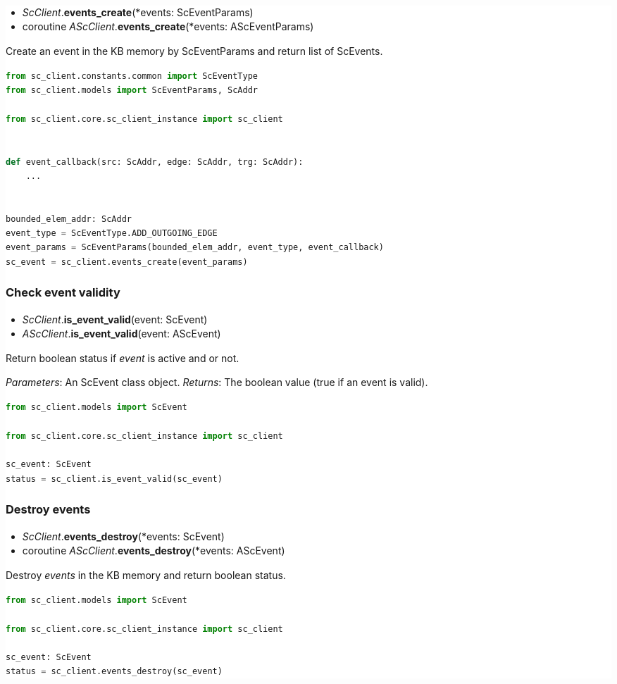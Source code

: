 - *ScClient*.**events_create**(*events: ScEventParams)
- coroutine *AScClient*.**events_create**(*events: AScEventParams)

Create an event in the KB memory by ScEventParams and return list of ScEvents.

```python
from sc_client.constants.common import ScEventType
from sc_client.models import ScEventParams, ScAddr

from sc_client.core.sc_client_instance import sc_client


def event_callback(src: ScAddr, edge: ScAddr, trg: ScAddr):
    ...


bounded_elem_addr: ScAddr
event_type = ScEventType.ADD_OUTGOING_EDGE
event_params = ScEventParams(bounded_elem_addr, event_type, event_callback)
sc_event = sc_client.events_create(event_params)
```

### Check event validity

- *ScClient*.**is_event_valid**(event: ScEvent)
- *AScClient*.**is_event_valid**(event: AScEvent)

Return boolean status if *event* is active and or not.

*Parameters*: An ScEvent class object.
*Returns*: The boolean value (true if an event is valid).

```python
from sc_client.models import ScEvent

from sc_client.core.sc_client_instance import sc_client

sc_event: ScEvent
status = sc_client.is_event_valid(sc_event)
```

### Destroy events

- *ScClient*.**events_destroy**(*events: ScEvent)
- coroutine *AScClient*.**events_destroy**(*events: AScEvent)

Destroy *events* in the KB memory and return boolean status.

```python
from sc_client.models import ScEvent

from sc_client.core.sc_client_instance import sc_client

sc_event: ScEvent
status = sc_client.events_destroy(sc_event)
```
